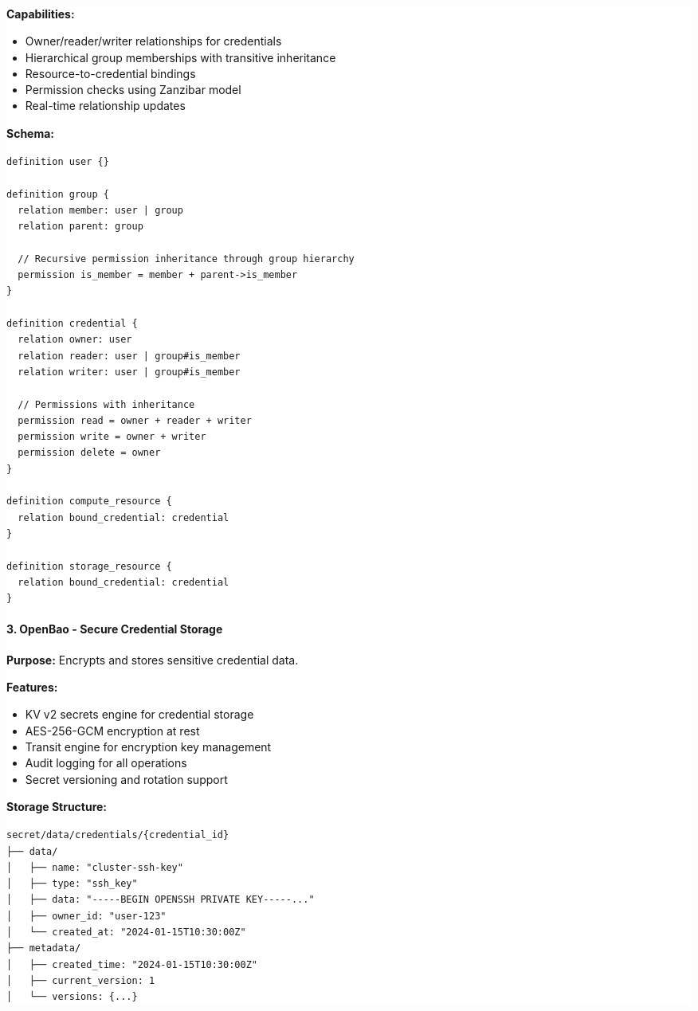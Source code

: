 **Capabilities:**
- Owner/reader/writer relationships for credentials
- Hierarchical group memberships with transitive inheritance
- Resource-to-credential bindings
- Permission checks using Zanzibar model
- Real-time relationship updates

**Schema:**
```zed
definition user {}

definition group {
  relation member: user | group
  relation parent: group
  
  // Recursive permission inheritance through group hierarchy
  permission is_member = member + parent->is_member
}

definition credential {
  relation owner: user
  relation reader: user | group#is_member
  relation writer: user | group#is_member
  
  // Permissions with inheritance
  permission read = owner + reader + writer
  permission write = owner + writer
  permission delete = owner
}

definition compute_resource {
  relation bound_credential: credential
}

definition storage_resource {
  relation bound_credential: credential
}
```

#### 3. **OpenBao** - Secure Credential Storage
**Purpose:** Encrypts and stores sensitive credential data.

**Features:**
- KV v2 secrets engine for credential storage
- AES-256-GCM encryption at rest
- Transit engine for encryption key management
- Audit logging for all operations
- Secret versioning and rotation support

**Storage Structure:**
```
secret/data/credentials/{credential_id}
├── data/
│   ├── name: "cluster-ssh-key"
│   ├── type: "ssh_key"
│   ├── data: "-----BEGIN OPENSSH PRIVATE KEY-----..."
│   ├── owner_id: "user-123"
│   └── created_at: "2024-01-15T10:30:00Z"
├── metadata/
│   ├── created_time: "2024-01-15T10:30:00Z"
│   ├── current_version: 1
│   └── versions: {...}
```
